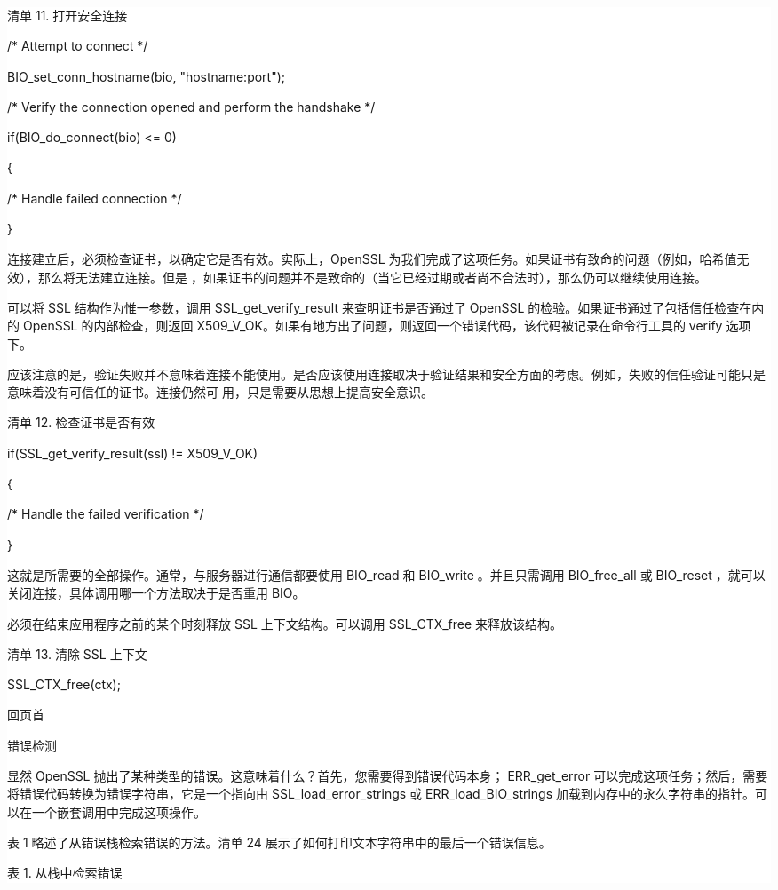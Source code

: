 
清单 11. 打开安全连接

/* Attempt to connect */

BIO_set_conn_hostname(bio, "hostname:port");

/* Verify the connection opened and perform the handshake */

if(BIO_do_connect(bio) <= 0)

{

 /* Handle failed
connection */

}


连接建立后，必须检查证书，以确定它是否有效。实际上，OpenSSL 为我们完成了这项任务。如果证书有致命的问题（例如，哈希值无效），那么将无法建立连接。但是
，如果证书的问题并不是致命的（当它已经过期或者尚不合法时），那么仍可以继续使用连接。

可以将 SSL 结构作为惟一参数，调用 SSL_get_verify_result 来查明证书是否通过了 OpenSSL
的检验。如果证书通过了包括信任检查在内的 OpenSSL 的内部检查，则返回
X509_V_OK。如果有地方出了问题，则返回一个错误代码，该代码被记录在命令行工具的 verify 选项下。

应该注意的是，验证失败并不意味着连接不能使用。是否应该使用连接取决于验证结果和安全方面的考虑。例如，失败的信任验证可能只是意味着没有可信任的证书。连接仍然可
用，只是需要从思想上提高安全意识。


清单 12. 检查证书是否有效

if(SSL_get_verify_result(ssl) != X509_V_OK)

{

 /* Handle the failed
verification */

}


这就是所需要的全部操作。通常，与服务器进行通信都要使用 BIO_read 和 BIO_write 。并且只需调用 BIO_free_all 或
BIO_reset ，就可以关闭连接，具体调用哪一个方法取决于是否重用 BIO。

必须在结束应用程序之前的某个时刻释放 SSL 上下文结构。可以调用 SSL_CTX_free 来释放该结构。


清单 13. 清除 SSL 上下文

SSL_CTX_free(ctx);


回页首

错误检测

显然 OpenSSL 抛出了某种类型的错误。这意味着什么？首先，您需要得到错误代码本身； ERR_get_error
可以完成这项任务；然后，需要将错误代码转换为错误字符串，它是一个指向由 SSL_load_error_strings 或
ERR_load_BIO_strings 加载到内存中的永久字符串的指针。可以在一个嵌套调用中完成这项操作。

表 1 略述了从错误栈检索错误的方法。清单 24 展示了如何打印文本字符串中的最后一个错误信息。

表 1. 从栈中检索错误
